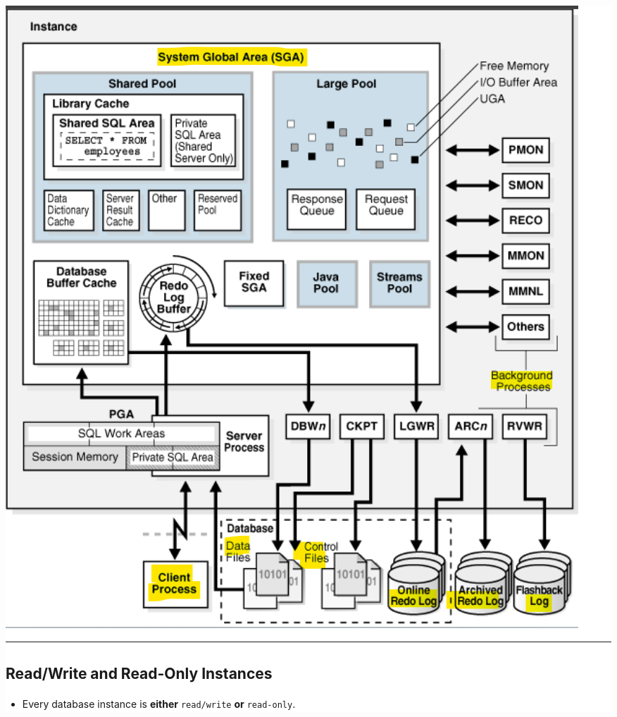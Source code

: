 ![components](./pic/components.png)

---

## Read/Write and Read-Only Instances

- Every database instance is **either** `read/write` **or** `read-only`.
